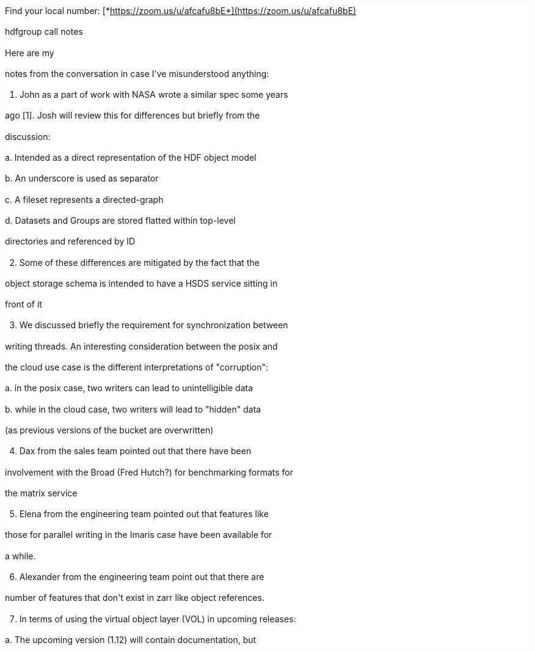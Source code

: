 Find your local number:
[*https://zoom.us/u/afcafu8bE*](https://zoom.us/u/afcafu8bE) <span
id="anchor-127"></span>

<span id="anchor-128"></span>hdfgroup call notes

Here are my

notes from the conversation in case I've misunderstood anything:

 1. John as a part of work with NASA wrote a similar spec some years

ago \[1\]. Josh will review this for differences but briefly from the

discussion:

a. Intended as a direct representation of the HDF object model

b. An underscore is used as separator

c. A fileset represents a directed-graph

d. Datasets and Groups are stored flatted within top-level

directories and referenced by ID

2. Some of these differences are mitigated by the fact that the

object storage schema is intended to have a HSDS service sitting in

front of it

3. We discussed briefly the requirement for synchronization between

writing threads. An interesting consideration between the posix and

the cloud use case is the different interpretations of "corruption":

a. in the posix case, two writers can lead to unintelligible data

b. while in the cloud case, two writers will lead to "hidden" data

(as previous versions of the bucket are overwritten)

4. Dax from the sales team pointed out that there have been

involvement with the Broad (Fred Hutch?) for benchmarking formats for

the matrix service

5. Elena from the engineering team pointed out that features like

those for parallel writing in the Imaris case have been available for

a while.

6. Alexander from the engineering team point out that there are

number of features that don't exist in zarr like object references.

7. In terms of using the virtual object layer (VOL) in upcoming
releases:

a. The upcoming version (1.12) will contain documentation, but
